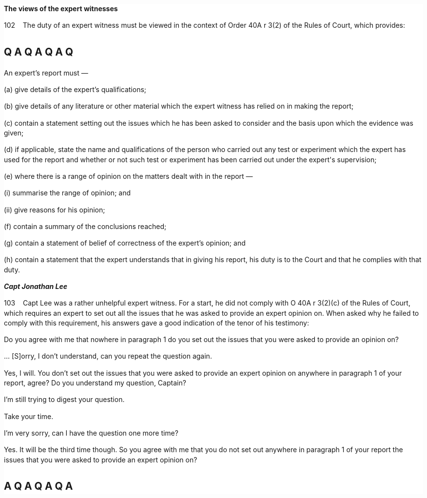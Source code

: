 **The views of the expert witnesses** 

102    The duty of an expert witness must be viewed in the context of Order 40A r 3(2) of the Rules of Court, which provides: 


## Q A Q A Q A Q 

 An expert’s report must — 

 (a) give details of the expert’s qualifications; 

 (b) give details of any literature or other material which the expert witness has relied on in making the report; 

 (c) contain a statement setting out the issues which he has been asked to consider and the basis upon which the evidence was given; 

 (d) if applicable, state the name and qualifications of the person who carried out any test or experiment which the expert has used for the report and whether or not such test or experiment has been carried out under the expert's supervision; 

 (e) where there is a range of opinion on the matters dealt with in the report — 

 (i) summarise the range of opinion; and 

 (ii) give reasons for his opinion; 

 (f) contain a summary of the conclusions reached; 

 (g) contain a statement of belief of correctness of the expert’s opinion; and 

 (h) contain a statement that the expert understands that in giving his report, his duty is to the Court and that he complies with that duty. 

**_Capt Jonathan Lee_** 

103    Capt Lee was a rather unhelpful expert witness. For a start, he did not comply with O 40A r 3(2)(c) of the Rules of Court, which requires an expert to set out all the issues that he was asked to provide an expert opinion on. When asked why he failed to comply with this requirement, his answers gave a good indication of the tenor of his testimony: 

 Do you agree with me that nowhere in paragraph 1 do you set out the issues that you were asked to provide an opinion on? 

 ... [S]orry, I don’t understand, can you repeat the question again. 

 Yes, I will. You don’t set out the issues that you were asked to provide an expert opinion on anywhere in paragraph 1 of your report, agree? Do you understand my question, Captain? 

 I’m still trying to digest your question. 

 Take your time. 

 I’m very sorry, can I have the question one more time? 

 Yes. It will be the third time though. So you agree with me that you do not set out anywhere in paragraph 1 of your report the issues that you were asked to provide an expert opinion on? 


## A Q A Q A Q A 

